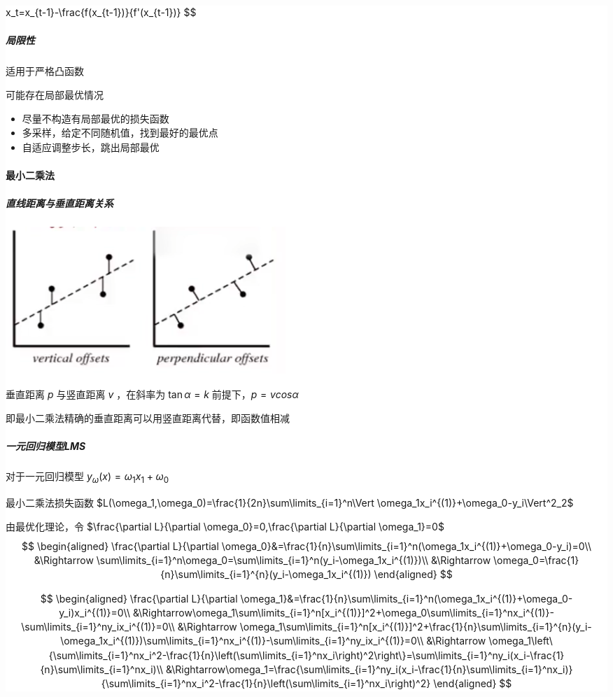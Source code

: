 x_t=x_{t-1}-\frac{f(x_{t-1})}{f'(x_{t-1})}
$$

##### 局限性

适用于严格凸函数

可能存在局部最优情况

- 尽量不构造有局部最优的损失函数
- 多采样，给定不同随机值，找到最好的最优点
- 自适应调整步长，跳出局部最优

#### 最小二乘法

##### 直线距离与垂直距离关系

![image-20230125173742496](3-线性回归模型/image-20230125173742496.png)

垂直距离 $p$ 与竖直距离 $v$ ，在斜率为 $\tan\alpha=k$ 前提下，$p=vcos\alpha$ 

即最小二乘法精确的垂直距离可以用竖直距离代替，即函数值相减

##### 一元回归模型LMS

对于一元回归模型 $y_{\omega}(x)=\omega_1x_1+\omega_0$ 

最小二乘法损失函数 $L(\omega_1,\omega_0)=\frac{1}{2n}\sum\limits_{i=1}^n\Vert \omega_1x_i^{(1)}+\omega_0-y_i\Vert^2_2$

由最优化理论，令 $\frac{\partial L}{\partial \omega_0}=0,\frac{\partial L}{\partial \omega_1}=0$ 
$$
\begin{aligned}
\frac{\partial L}{\partial \omega_0}&=\frac{1}{n}\sum\limits_{i=1}^n(\omega_1x_i^{(1)}+\omega_0-y_i)=0\\
&\Rightarrow \sum\limits_{i=1}^n\omega_0=\sum\limits_{i=1}^n(y_i-\omega_1x_i^{(1)})\\
&\Rightarrow \omega_0=\frac{1}{n}\sum\limits_{i=1}^{n}(y_i-\omega_1x_i^{(1)})
\end{aligned}
$$

$$
\begin{aligned}
\frac{\partial L}{\partial \omega_1}&=\frac{1}{n}\sum\limits_{i=1}^n(\omega_1x_i^{(1)}+\omega_0-y_i)x_i^{(1)}=0\\
&\Rightarrow\omega_1\sum\limits_{i=1}^n[x_i^{(1)}]^2+\omega_0\sum\limits_{i=1}^nx_i^{(1)}-\sum\limits_{i=1}^ny_ix_i^{(1)}=0\\
&\Rightarrow \omega_1\sum\limits_{i=1}^n[x_i^{(1)}]^2+\frac{1}{n}\sum\limits_{i=1}^{n}(y_i-\omega_1x_i^{(1)})\sum\limits_{i=1}^nx_i^{(1)}-\sum\limits_{i=1}^ny_ix_i^{(1)}=0\\
&\Rightarrow \omega_1\left\{\sum\limits_{i=1}^nx_i^2-\frac{1}{n}\left(\sum\limits_{i=1}^nx_i\right)^2\right\}=\sum\limits_{i=1}^ny_i(x_i-\frac{1}{n}\sum\limits_{i=1}^nx_i)\\
&\Rightarrow\omega_1=\frac{\sum\limits_{i=1}^ny_i(x_i-\frac{1}{n}\sum\limits_{i=1}^nx_i)}{\sum\limits_{i=1}^nx_i^2-\frac{1}{n}\left(\sum\limits_{i=1}^nx_i\right)^2}
\end{aligned}
$$

